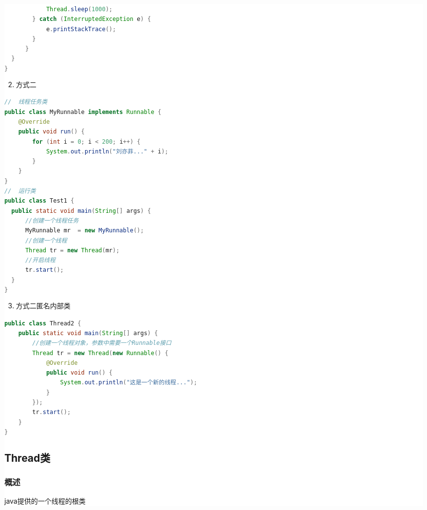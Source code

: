   ``` Java
              Thread.sleep(1000);
          } catch (InterruptedException e) {
              e.printStackTrace();
          }
        }
    }
  }
  ```
  2. 方式二
  ``` Java
  //  线程任务类
  public class MyRunnable implements Runnable {
      @Override
      public void run() {
          for (int i = 0; i < 200; i++) {
              System.out.println("刘亦菲..." + i);
          }
      }
  }
  //  运行类
  public class Test1 {
    public static void main(String[] args) {
        //创建一个线程任务
        MyRunnable mr  = new MyRunnable();
        //创建一个线程
        Thread tr = new Thread(mr);
        //开启线程
        tr.start();
    }
  }
  ```
  3. 方式二匿名内部类
  ``` Java
  public class Thread2 {
      public static void main(String[] args) {
          //创建一个线程对象，参数中需要一个Runnable接口
          Thread tr = new Thread(new Runnable() {
              @Override
              public void run() {
                  System.out.println("这是一个新的线程...");
              }
          });
          tr.start();
      }
  }
  ```
## Thread类
### 概述
  java提供的一个线程的根类
